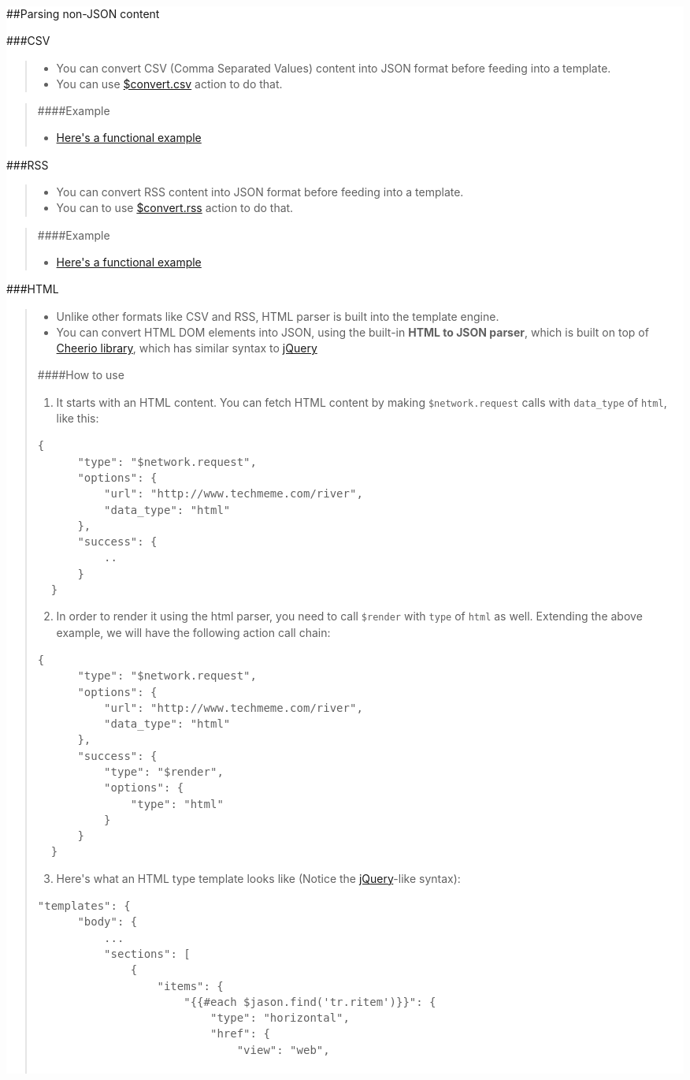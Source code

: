 
##Parsing non-JSON content

###CSV
>- You can convert CSV (Comma Separated Values) content into JSON format before feeding into a template.
>- You can use [$convert.csv](#csv) action to do that.

>####Example
>- [Here's a functional example](http://www.jasonbase.com/things/B1m/edit)

###RSS
>- You can convert RSS content into JSON format before feeding into a template.
>- You can to use [$convert.rss](#rss) action to do that.

>####Example
>- [Here's a functional example](http://www.jasonbase.com/things/2dL/edit)


###HTML
>- Unlike other formats like CSV and RSS, HTML parser is built into the template engine.
>- You can convert HTML DOM elements into JSON, using the built-in **HTML to JSON parser**, which is built on top of [Cheerio library](https://github.com/cheeriojs/cheerio), which has similar syntax to [jQuery](#http://www.jquery.com)
>
>####How to use
>1. It starts with an HTML content. You can fetch HTML content by making `$network.request` calls with `data_type` of `html`, like this:
>	<pre>{
>		"type": "$network.request",
>		"options": {
>			"url": "http://www.techmeme.com/river",
>			"data_type": "html"
>		},
>		"success": {
>			..
>		}
>	}</pre>
>
>2. In order to render it using the html parser, you need to call `$render` with `type` of `html` as well. Extending the above example, we will have the following action call chain:
>	<pre>{
>		"type": "$network.request",
>		"options": {
>			"url": "http://www.techmeme.com/river",
>			"data_type": "html"
>		},
>		"success": {
>			"type": "$render",
>			"options": {
>				"type": "html"
>			}
>		}
>	}</pre>
>3. Here's what an HTML type template looks like (Notice the [jQuery](http://www.jquery.com)-like syntax):
>
>	<pre>"templates": {
>		"body": {
>			...
>			"sections": [
>				{
>					"items": {
>						"{{#each $jason.find('tr.ritem')}}": {
>							"type": "horizontal",
>							"href": {
>								"view": "web",